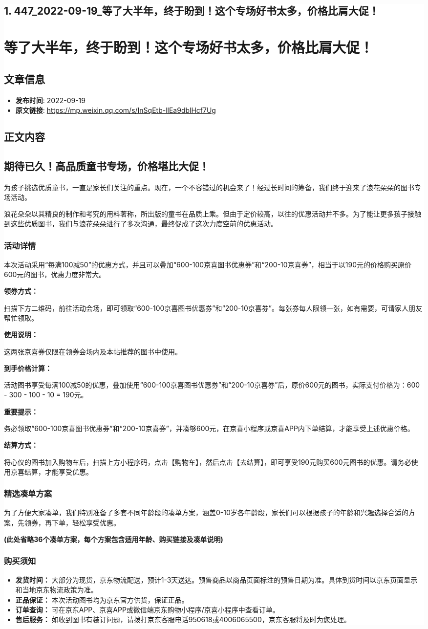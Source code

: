 

## 1. 447_2022-09-19_等了大半年，终于盼到！这个专场好书太多，价格比肩大促！

# 等了大半年，终于盼到！这个专场好书太多，价格比肩大促！

## 文章信息
- **发布时间**: 2022-09-19
- **原文链接**: https://mp.weixin.qq.com/s/InSqEtb-llEa9dblHcf7Ug


## 正文内容

## 期待已久！高品质童书专场，价格堪比大促！

为孩子挑选优质童书，一直是家长们关注的重点。现在，一个不容错过的机会来了！经过长时间的筹备，我们终于迎来了浪花朵朵的图书专场活动。

浪花朵朵以其精良的制作和考究的用料著称，所出版的童书在品质上乘。但由于定价较高，以往的优惠活动并不多。为了能让更多孩子接触到这些优质图书，我们与浪花朵朵进行了多次沟通，最终促成了这次力度空前的优惠活动。

### 活动详情

本次活动采用“每满100减50”的优惠方式，并且可以叠加“600-100京喜图书优惠券”和“200-10京喜券”，相当于以190元的价格购买原价600元的图书，优惠力度非常大。

**领券方式：**

扫描下方二维码，前往活动会场，即可领取“600-100京喜图书优惠券”和“200-10京喜券”。每张券每人限领一张，如有需要，可请家人朋友帮忙领取。

**使用说明：**

这两张京喜券仅限在领券会场内及本帖推荐的图书中使用。

**到手价格计算：**

活动图书享受每满100减50的优惠，叠加使用“600-100京喜图书优惠券”和“200-10京喜券”后，原价600元的图书，实际支付价格为：600 - 300 - 100 - 10 = 190元。

**重要提示：**

务必领取“600-100京喜图书优惠券”和“200-10京喜券”，并凑够600元，在京喜小程序或京喜APP内下单结算，才能享受上述优惠价格。

**结算方式：**

将心仪的图书加入购物车后，扫描上方小程序码，点击【购物车】，然后点击【去结算】，即可享受190元购买600元图书的优惠。请务必使用京喜结算，才能享受优惠。

### 精选凑单方案

为了方便大家凑单，我们特别准备了多套不同年龄段的凑单方案，涵盖0-10岁各年龄段，家长们可以根据孩子的年龄和兴趣选择合适的方案，先领券，再下单，轻松享受优惠。

**(此处省略36个凑单方案，每个方案包含适用年龄、购买链接及凑单说明)**

### 购买须知

*   **发货时间：** 大部分为现货，京东物流配送，预计1-3天送达。预售商品以商品页面标注的预售日期为准。具体到货时间以京东页面显示和当地京东物流政策为准。
*   **正品保证：** 本次活动图书均为京东官方供货，保证正品。
*   **订单查询：** 可在京东APP、京喜APP或微信端京东购物小程序/京喜小程序中查看订单。
*   **售后服务：** 如收到图书有装订问题，请拨打京东客服电话950618或4006065500，京东客服将及时为您处理。
